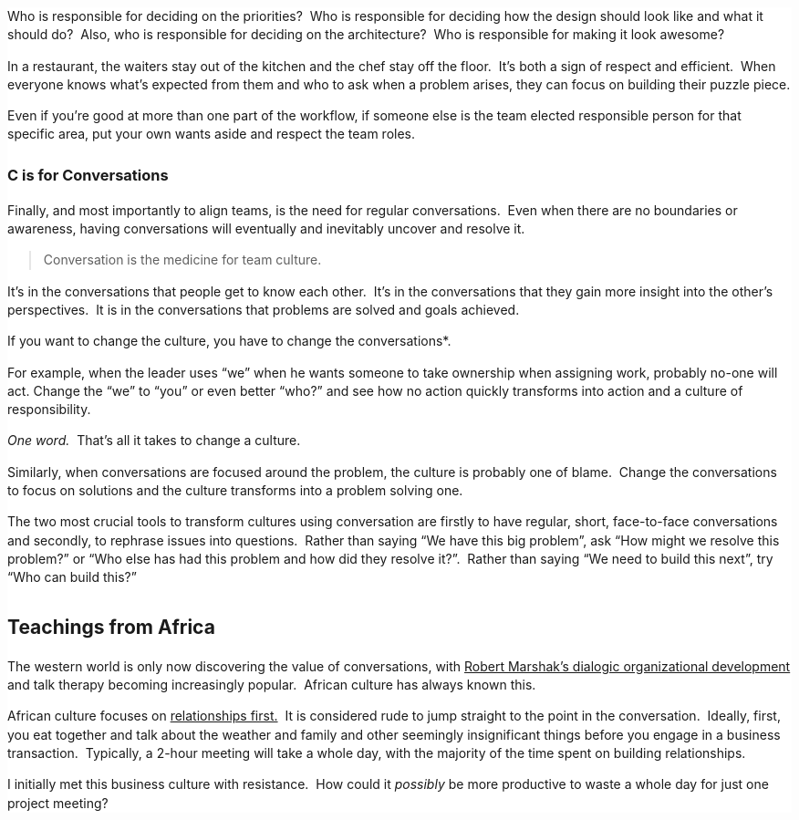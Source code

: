 Who is responsible for deciding on the priorities?  Who is responsible for deciding how the design should look like and what it should do?  Also, who is responsible for deciding on the architecture?  Who is responsible for making it look awesome?

In a restaurant, the waiters stay out of the kitchen and the chef stay off the floor.  It’s both a sign of respect and efficient.  When everyone knows what’s expected from them and who to ask when a problem arises, they can focus on building their puzzle piece.

Even if you’re good at more than one part of the workflow, if someone else is the team elected responsible person for that specific area, put your own wants aside and respect the team roles.

### C is for Conversations

Finally, and most importantly to align teams, is the need for regular conversations.  Even when there are no boundaries or awareness, having conversations will eventually and inevitably uncover and resolve it.

> Conversation is the medicine for team culture.

It’s in the conversations that people get to know each other.  It’s in the conversations that they gain more insight into the other’s perspectives.  It is in the conversations that problems are solved and goals achieved.

If you want to change the culture, you have to change the conversations*.

For example, when the leader uses “we” when he wants someone to take ownership when assigning work, probably no-one will act. Change the “we” to “you” or even better “who?” and see how no action quickly transforms into action and a culture of responsibility.

*One word.*  That’s all it takes to change a culture.

Similarly, when conversations are focused around the problem, the culture is probably one of blame.  Change the conversations to focus on solutions and the culture transforms into a problem solving one.

The two most crucial tools to transform cultures using conversation are firstly to have regular, short, face-to-face conversations and secondly, to rephrase issues into questions.  Rather than saying “We have this big problem”, ask “How might we resolve this problem?” or “Who else has had this problem and how did they resolve it?”.  Rather than saying “We need to build this next”, try “Who can build this?”

## Teachings from Africa

The western world is only now discovering the value of conversations, with [Robert Marshak’s dialogic organizational development](https://b-m-institute.com/bushe-marshak-articles/) and talk therapy becoming increasingly popular.  African culture has always known this.

African culture focuses on [relationships first.](https://peopledevelopmentmagazine.com/2019/01/22/relationships/)  It is considered rude to jump straight to the point in the conversation.  Ideally, first, you eat together and talk about the weather and family and other seemingly insignificant things before you engage in a business transaction.  Typically, a 2-hour meeting will take a whole day, with the majority of the time spent on building relationships.

I initially met this business culture with resistance.  How could it *possibly* be more productive to waste a whole day for just one project meeting?
